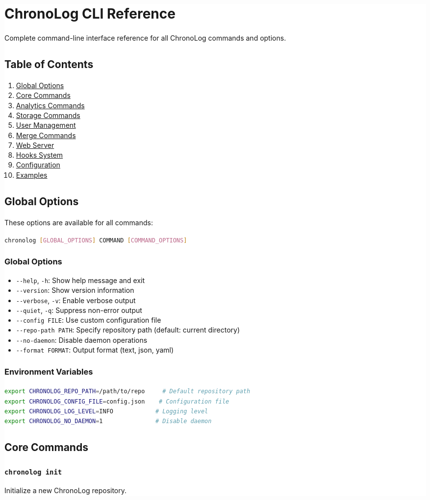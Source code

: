 # ChronoLog CLI Reference

Complete command-line interface reference for all ChronoLog commands and options.

## Table of Contents

1. [Global Options](#global-options)
2. [Core Commands](#core-commands)
3. [Analytics Commands](#analytics-commands)
4. [Storage Commands](#storage-commands)
5. [User Management](#user-management)
6. [Merge Commands](#merge-commands)
7. [Web Server](#web-server)
8. [Hooks System](#hooks-system)
9. [Configuration](#configuration)
10. [Examples](#examples)

## Global Options

These options are available for all commands:

```bash
chronolog [GLOBAL_OPTIONS] COMMAND [COMMAND_OPTIONS]
```

### Global Options

- `--help`, `-h`: Show help message and exit
- `--version`: Show version information
- `--verbose`, `-v`: Enable verbose output
- `--quiet`, `-q`: Suppress non-error output
- `--config FILE`: Use custom configuration file
- `--repo-path PATH`: Specify repository path (default: current directory)
- `--no-daemon`: Disable daemon operations
- `--format FORMAT`: Output format (text, json, yaml)

### Environment Variables

```bash
export CHRONOLOG_REPO_PATH=/path/to/repo     # Default repository path
export CHRONOLOG_CONFIG_FILE=config.json    # Configuration file
export CHRONOLOG_LOG_LEVEL=INFO            # Logging level
export CHRONOLOG_NO_DAEMON=1               # Disable daemon
```

## Core Commands

### `chronolog init`

Initialize a new ChronoLog repository.
